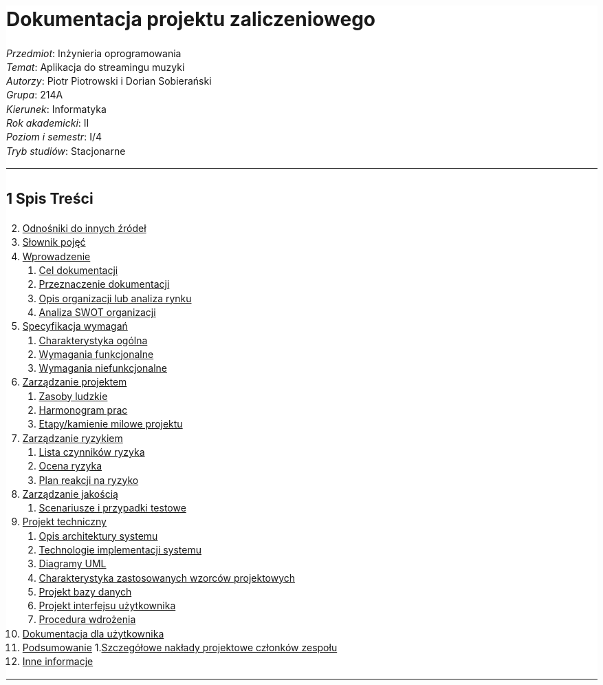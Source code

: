 # Dokumentacja projektu zaliczeniowego

*Przedmiot*: Inżynieria oprogramowania  
*Temat*: Aplikacja do streamingu muzyki  
*Autorzy*: Piotr Piotrowski i Dorian Sobierański  
*Grupa*: 214A  
*Kierunek*: Informatyka  
*Rok akademicki*: II  
*Poziom i semestr*: I/4  
*Tryb studiów*: Stacjonarne

---

## 1 Spis Treści

2. [Odnośniki do innych źródeł](#2-odnośniki-do-innych-źródeł)
3. [Słownik pojęć](#3-słownik-pojęć)
4. [Wprowadzenie](#4-wprowadzenie)
    1. [Cel dokumentacji](#4.1-cel-dokumentacji)
    2. [Przeznaczenie dokumentacji](#4.2-przeznaczenie-dokumentacji)
    3. [Opis organizacji lub analiza rynku](#4.3-opis-organizacji-lub-analiza-rynku)
    4. [Analiza SWOT organizacji](#4.4-analiza-swot-organizacji)
5. [Specyfikacja wymagań](#5-specyfikacja-wymagań)
    1. [Charakterystyka ogólna](#5.1-charakterystyka-ogólna)
    2. [Wymagania funkcjonalne](#5.2-wymagania-funkcjonalne)
    3. [Wymagania niefunkcjonalne](#5.3-wymagania-niefunkcjonalne)
6. [Zarządzanie projektem](#6-zarządzanie-projektem)
    1. [Zasoby ludzkie](#6.1-zasoby-ludzkie)
    2. [Harmonogram prac](#6.2-harmonogram-prac)
    3. [Etapy/kamienie milowe projektu](#6.3-etapykamienie-milowe-projektu)
7. [Zarządzanie ryzykiem](#7-zarządzanie-ryzykiem)
    1. [Lista czynników ryzyka](#7.1-lista-czynników-ryzyka)
    2. [Ocena ryzyka](#7.2-ocena-ryzyka)
    3. [Plan reakcji na ryzyko](#7.3-plan-reakcji-na-ryzyko)
8. [Zarządzanie jakością](#8-zarządzanie-jakością)
    1. [Scenariusze i przypadki testowe](#8.1-scenariusze-i-przypadki-testowe)
9. [Projekt techniczny](#9-projekt-techniczny)
    1. [Opis architektury systemu](#9.1-opis-architektury-systemu)
    2. [Technologie implementacji systemu](#9.2-technologie-implementacji-systemu)
    3. [Diagramy UML](#9.3-diagramy-uml)
    4. [Charakterystyka zastosowanych wzorców projektowych](#9.4-charakterystyka-zastosowanych-wzorców-projektowych)
    5. [Projekt bazy danych](#9.5-projekt-bazy-danych)
    6. [Projekt interfejsu użytkownika](#9.6-projekt-interfejsu-użytkownika)
    7. [Procedura wdrożenia](#9.7-procedura-wdrożenia)
10. [Dokumentacja dla użytkownika](#10-dokumentacja-dla-użytkownika)
11. [Podsumowanie](#11-podsumowanie)
    1.[Szczegółowe nakłady projektowe członków zespołu](#11.1-szczegółowe-nakłady-projektowe-członków-zespołu)
12. [Inne informacje](#12-inne-informacje)

---